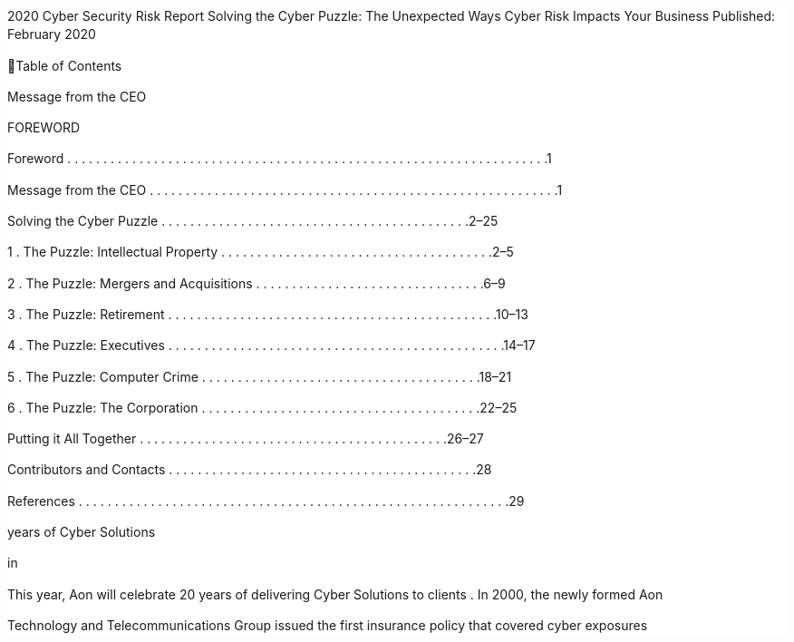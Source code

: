 2020 
Cyber Security 
Risk Report
Solving the Cyber Puzzle: 
The Unexpected Ways Cyber Risk 
Impacts Your Business 
Published: February 2020

Table of Contents

Message from the CEO

FOREWORD

Foreword . . . . . . . . . . . . . . . . . . . . . . . . . . . . . . . . . . . . . . . . . . . . . . . . . . . . . . . . . . . . . . . . . . .1

Message from the CEO . . . . . . . . . . . . . . . . . . . . . . . . . . . . . . . . . . . . . . . . . . . . . . . . . . . . . . . . .1

Solving the Cyber Puzzle . . . . . . . . . . . . . . . . . . . . . . . . . . . . . . . . . . . . . . . . . . .2–25

1 . The Puzzle: Intellectual Property . . . . . . . . . . . . . . . . . . . . . . . . . . . . . . . . . . . . . .2–5

2 . The Puzzle: Mergers and Acquisitions . . . . . . . . . . . . . . . . . . . . . . . . . . . . . . . .6–9

3 . The Puzzle: Retirement . . . . . . . . . . . . . . . . . . . . . . . . . . . . . . . . . . . . . . . . . . . . . .10–13

4 . The Puzzle: Executives . . . . . . . . . . . . . . . . . . . . . . . . . . . . . . . . . . . . . . . . . . . . . . .14–17

5 . The Puzzle: Computer Crime . . . . . . . . . . . . . . . . . . . . . . . . . . . . . . . . . . . . . . .18–21

6 . The Puzzle: The Corporation . . . . . . . . . . . . . . . . . . . . . . . . . . . . . . . . . . . . . . .22–25

Putting it All Together . . . . . . . . . . . . . . . . . . . . . . . . . . . . . . . . . . . . . . . . . . .26–27 

Contributors and Contacts . . . . . . . . . . . . . . . . . . . . . . . . . . . . . . . . . . . . . . . . . . .28

References . . . . . . . . . . . . . . . . . . . . . . . . . . . . . . . . . . . . . . . . . . . . . . . . . . . . . . . . . . . .29

years
of Cyber Solutions

in

This year, Aon will celebrate 20 years of delivering Cyber Solutions to clients . In 2000, the newly formed Aon 

Technology and Telecommunications Group issued the first insurance policy that covered cyber exposures 
